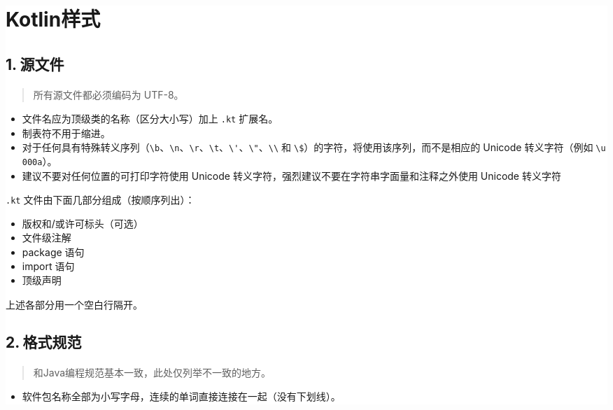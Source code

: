

# Kotlin样式



## 1. 源文件

> 所有源文件都必须编码为 UTF-8。

- 文件名应为顶级类的名称（区分大小写）加上 `.kt` 扩展名。
- 制表符不用于缩进。
- 对于任何具有特殊转义序列（`\b`、`\n`、`\r`、`\t`、`\'`、`\"`、`\\` 和 `\$`）的字符，将使用该序列，而不是相应的 Unicode 转义字符（例如 `\u000a`）。
- 建议不要对任何位置的可打印字符使用 Unicode 转义字符，强烈建议不要在字符串字面量和注释之外使用 Unicode 转义字符

`.kt` 文件由下面几部分组成（按顺序列出）：

- 版权和/或许可标头（可选）
- 文件级注解
- package 语句
- import 语句
- 顶级声明

上述各部分用一个空白行隔开。



## 2. 格式规范

> 和Java编程规范基本一致，此处仅列举不一致的地方。

- 软件包名称全部为小写字母，连续的单词直接连接在一起（没有下划线）。

